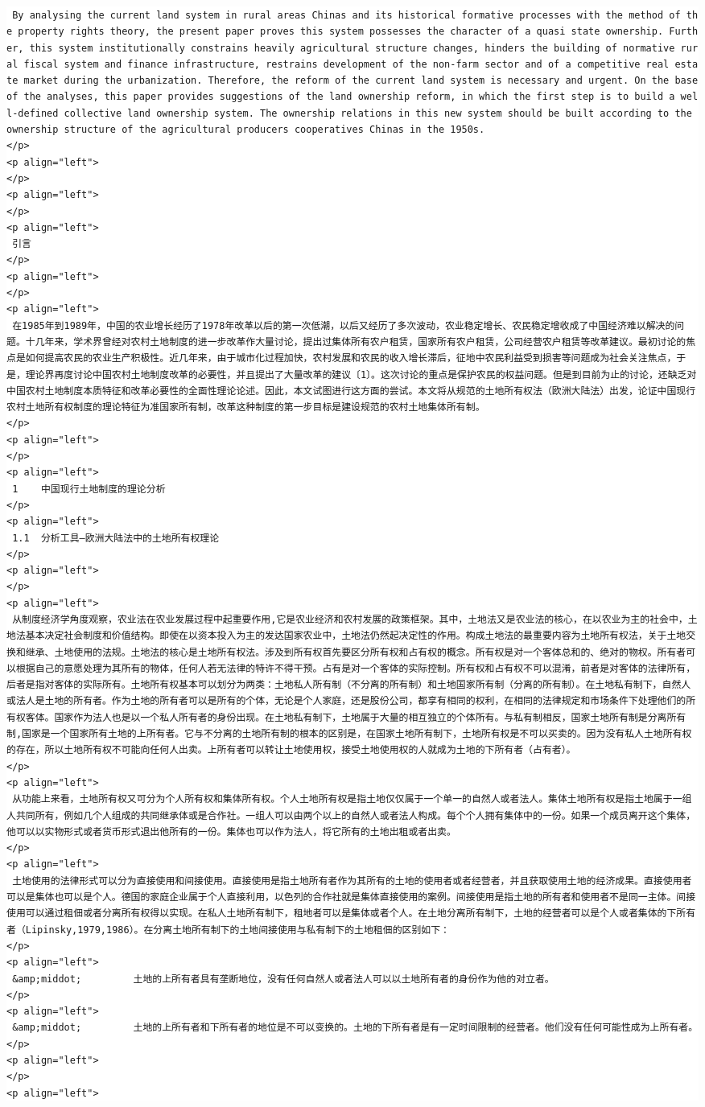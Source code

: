      By analysing the current land system in rural areas Chinas and its historical formative processes with the method of the property rights theory, the present paper proves this system possesses the character of a quasi state ownership. Further, this system institutionally constrains heavily agricultural structure changes, hinders the building of normative rural fiscal system and finance infrastructure, restrains development of the non-farm sector and of a competitive real estate market during the urbanization. Therefore, the reform of the current land system is necessary and urgent. On the base of the analyses, this paper provides suggestions of the land ownership reform, in which the first step is to build a well-defined collective land ownership system. The ownership relations in this new system should be built according to the ownership structure of the agricultural producers cooperatives Chinas in the 1950s.
    </p>
    <p align="left">
    </p>
    <p align="left">
    </p>
    <p align="left">
     引言
    </p>
    <p align="left">
    </p>
    <p align="left">
     在1985年到1989年，中国的农业增长经历了1978年改革以后的第一次低潮，以后又经历了多次波动，农业稳定增长、农民稳定增收成了中国经济难以解决的问题。十几年来，学术界曾经对农村土地制度的进一步改革作大量讨论，提出过集体所有农户租赁，国家所有农户租赁，公司经营农户租赁等改革建议。最初讨论的焦点是如何提高农民的农业生产积极性。近几年来，由于城市化过程加快，农村发展和农民的收入增长滞后，征地中农民利益受到损害等问题成为社会关注焦点，于是，理论界再度讨论中国农村土地制度改革的必要性，并且提出了大量改革的建议〔1〕。这次讨论的重点是保护农民的权益问题。但是到目前为止的讨论，还缺乏对中国农村土地制度本质特征和改革必要性的全面性理论论述。因此，本文试图进行这方面的尝试。本文将从规范的土地所有权法（欧洲大陆法）出发，论证中国现行农村土地所有权制度的理论特征为准国家所有制，改革这种制度的第一步目标是建设规范的农村土地集体所有制。
    </p>
    <p align="left">
    </p>
    <p align="left">
     1    中国现行土地制度的理论分析
    </p>
    <p align="left">
     1.1  分析工具―欧洲大陆法中的土地所有权理论
    </p>
    <p align="left">
    </p>
    <p align="left">
     从制度经济学角度观察，农业法在农业发展过程中起重要作用,它是农业经济和农村发展的政策框架。其中，土地法又是农业法的核心，在以农业为主的社会中，土地法基本决定社会制度和价值结构。即使在以资本投入为主的发达国家农业中，土地法仍然起决定性的作用。构成土地法的最重要内容为土地所有权法，关于土地交换和继承、土地使用的法规。土地法的核心是土地所有权法。涉及到所有权首先要区分所有权和占有权的概念。所有权是对一个客体总和的、绝对的物权。所有者可以根据自己的意愿处理为其所有的物体，任何人若无法律的特许不得干预。占有是对一个客体的实际控制。所有权和占有权不可以混淆，前者是对客体的法律所有，后者是指对客体的实际所有。土地所有权基本可以划分为两类：土地私人所有制（不分离的所有制）和土地国家所有制（分离的所有制）。在土地私有制下，自然人或法人是土地的所有者。作为土地的所有者可以是所有的个体，无论是个人家庭，还是股份公司，都享有相同的权利，在相同的法律规定和市场条件下处理他们的所有权客体。国家作为法人也是以一个私人所有者的身份出现。在土地私有制下，土地属于大量的相互独立的个体所有。与私有制相反，国家土地所有制是分离所有制,国家是一个国家所有土地的上所有者。它与不分离的土地所有制的根本的区别是，在国家土地所有制下，土地所有权是不可以买卖的。因为没有私人土地所有权的存在，所以土地所有权不可能向任何人出卖。上所有者可以转让土地使用权，接受土地使用权的人就成为土地的下所有者（占有者）。
    </p>
    <p align="left">
     从功能上来看，土地所有权又可分为个人所有权和集体所有权。个人土地所有权是指土地仅仅属于一个单一的自然人或者法人。集体土地所有权是指土地属于一组人共同所有，例如几个人组成的共同继承体或是合作社。一组人可以由两个以上的自然人或者法人构成。每个个人拥有集体中的一份。如果一个成员离开这个集体，他可以以实物形式或者货币形式退出他所有的一份。集体也可以作为法人，将它所有的土地出租或者出卖。
    </p>
    <p align="left">
     土地使用的法律形式可以分为直接使用和间接使用。直接使用是指土地所有者作为其所有的土地的使用者或者经营者，并且获取使用土地的经济成果。直接使用者可以是集体也可以是个人。德国的家庭企业属于个人直接利用，以色列的合作社就是集体直接使用的案例。间接使用是指土地的所有者和使用者不是同一主体。间接使用可以通过租佃或者分离所有权得以实现。在私人土地所有制下，租地者可以是集体或者个人。在土地分离所有制下，土地的经营者可以是个人或者集体的下所有者（Lipinsky,1979,1986）。在分离土地所有制下的土地间接使用与私有制下的土地租佃的区别如下：
    </p>
    <p align="left">
     &amp;middot;         土地的上所有者具有垄断地位，没有任何自然人或者法人可以以土地所有者的身份作为他的对立者。
    </p>
    <p align="left">
     &amp;middot;         土地的上所有者和下所有者的地位是不可以变换的。土地的下所有者是有一定时间限制的经营者。他们没有任何可能性成为上所有者。
    </p>
    <p align="left">
    </p>
    <p align="left">